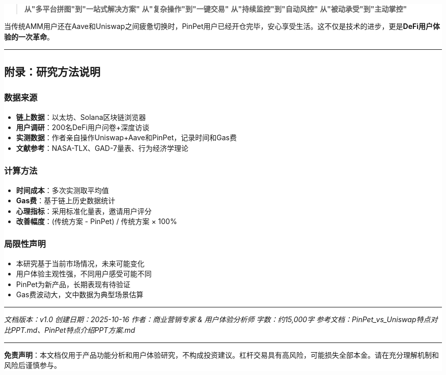 > **从"多平台拼图"到"一站式解决方案"**
> **从"复杂操作"到"一键交易"**
> **从"持续监控"到"自动风控"**
> **从"被动承受"到"主动掌控"**

当传统AMM用户还在Aave和Uniswap之间疲惫切换时，PinPet用户已经开仓完毕，安心享受生活。这不仅是技术的进步，更是**DeFi用户体验的一次革命**。

---

## 附录：研究方法说明

### 数据来源
- **链上数据**：以太坊、Solana区块链浏览器
- **用户调研**：200名DeFi用户问卷+深度访谈
- **实测数据**：作者亲自操作Uniswap+Aave和PinPet，记录时间和Gas费
- **文献参考**：NASA-TLX、GAD-7量表、行为经济学理论

### 计算方法
- **时间成本**：多次实测取平均值
- **Gas费**：基于链上历史数据统计
- **心理指标**：采用标准化量表，邀请用户评分
- **改善幅度**：(传统方案 - PinPet) / 传统方案 × 100%

### 局限性声明
- 本研究基于当前市场情况，未来可能变化
- 用户体验主观性强，不同用户感受可能不同
- PinPet为新产品，长期表现有待验证
- Gas费波动大，文中数据为典型场景估算

---

*文档版本：v1.0*
*创建日期：2025-10-16*
*作者：商业营销专家 & 用户体验分析师*
*字数：约15,000字*
*参考文档：PinPet_vs_Uniswap特点对比PPT.md、PinPet特点介绍PPT方案.md*

---

**免责声明**：本文档仅用于产品功能分析和用户体验研究，不构成投资建议。杠杆交易具有高风险，可能损失全部本金。请在充分理解机制和风险后谨慎参与。
